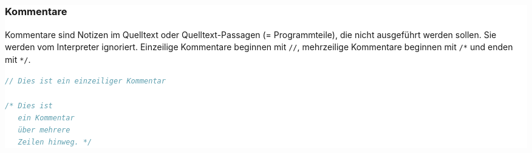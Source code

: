 ### Kommentare

Kommentare sind Notizen im Quelltext oder Quelltext-Passagen (= Programmteile), die nicht ausgeführt werden sollen. Sie werden vom Interpreter ignoriert. Einzeilige Kommentare beginnen mit `//`, mehrzeilige Kommentare beginnen mit `/*` und enden mit `*/`.

```javascript
// Dies ist ein einzeiliger Kommentar

/* Dies ist 
   ein Kommentar
   über mehrere
   Zeilen hinweg. */
```
